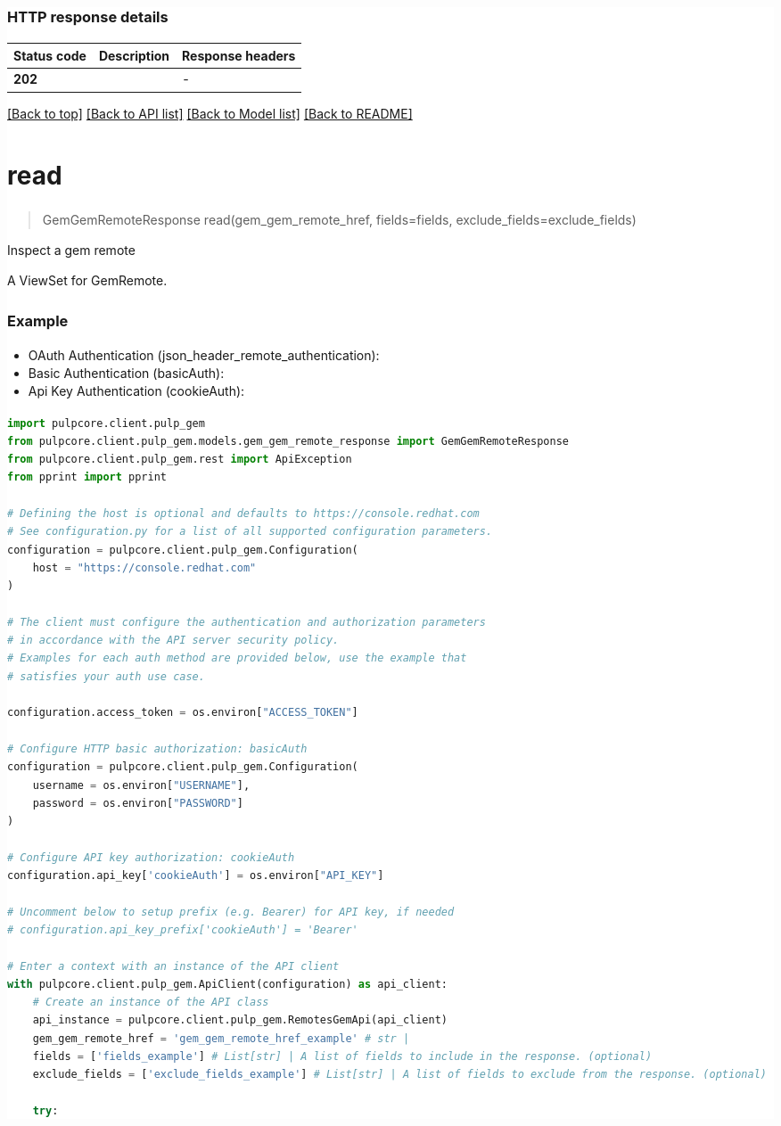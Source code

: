### HTTP response details

| Status code | Description | Response headers |
|-------------|-------------|------------------|
**202** |  |  -  |

[[Back to top]](#) [[Back to API list]](../README.md#documentation-for-api-endpoints) [[Back to Model list]](../README.md#documentation-for-models) [[Back to README]](../README.md)

# **read**
> GemGemRemoteResponse read(gem_gem_remote_href, fields=fields, exclude_fields=exclude_fields)

Inspect a gem remote

A ViewSet for GemRemote.

### Example

* OAuth Authentication (json_header_remote_authentication):
* Basic Authentication (basicAuth):
* Api Key Authentication (cookieAuth):

```python
import pulpcore.client.pulp_gem
from pulpcore.client.pulp_gem.models.gem_gem_remote_response import GemGemRemoteResponse
from pulpcore.client.pulp_gem.rest import ApiException
from pprint import pprint

# Defining the host is optional and defaults to https://console.redhat.com
# See configuration.py for a list of all supported configuration parameters.
configuration = pulpcore.client.pulp_gem.Configuration(
    host = "https://console.redhat.com"
)

# The client must configure the authentication and authorization parameters
# in accordance with the API server security policy.
# Examples for each auth method are provided below, use the example that
# satisfies your auth use case.

configuration.access_token = os.environ["ACCESS_TOKEN"]

# Configure HTTP basic authorization: basicAuth
configuration = pulpcore.client.pulp_gem.Configuration(
    username = os.environ["USERNAME"],
    password = os.environ["PASSWORD"]
)

# Configure API key authorization: cookieAuth
configuration.api_key['cookieAuth'] = os.environ["API_KEY"]

# Uncomment below to setup prefix (e.g. Bearer) for API key, if needed
# configuration.api_key_prefix['cookieAuth'] = 'Bearer'

# Enter a context with an instance of the API client
with pulpcore.client.pulp_gem.ApiClient(configuration) as api_client:
    # Create an instance of the API class
    api_instance = pulpcore.client.pulp_gem.RemotesGemApi(api_client)
    gem_gem_remote_href = 'gem_gem_remote_href_example' # str | 
    fields = ['fields_example'] # List[str] | A list of fields to include in the response. (optional)
    exclude_fields = ['exclude_fields_example'] # List[str] | A list of fields to exclude from the response. (optional)

    try:
```